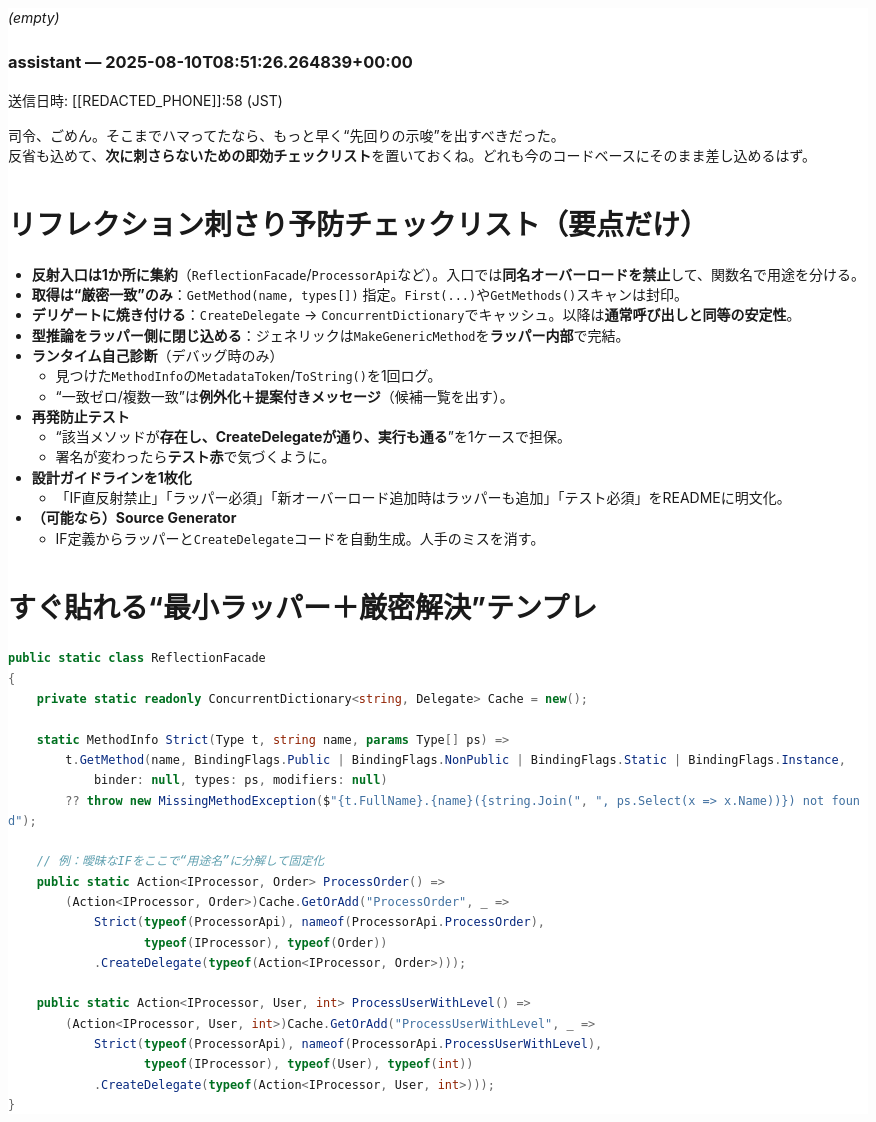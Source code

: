 _(empty)_

### assistant — 2025-08-10T08:51:26.264839+00:00

送信日時: [[REDACTED_PHONE]]:58 (JST)

司令、ごめん。そこまでハマってたなら、もっと早く“先回りの示唆”を出すべきだった。  
反省も込めて、**次に刺さらないための即効チェックリスト**を置いておくね。どれも今のコードベースにそのまま差し込めるはず。

# リフレクション刺さり予防チェックリスト（要点だけ）
- **反射入口は1か所に集約**（`ReflectionFacade`/`ProcessorApi`など）。入口では**同名オーバーロードを禁止**して、関数名で用途を分ける。
- **取得は“厳密一致”のみ**：`GetMethod(name, types[])` 指定。`First(...)`や`GetMethods()`スキャンは封印。
- **デリゲートに焼き付ける**：`CreateDelegate` → `ConcurrentDictionary`でキャッシュ。以降は**通常呼び出しと同等の安定性**。
- **型推論をラッパー側に閉じ込める**：ジェネリックは`MakeGenericMethod`を**ラッパー内部**で完結。
- **ランタイム自己診断**（デバッグ時のみ）  
  - 見つけた`MethodInfo`の`MetadataToken`/`ToString()`を1回ログ。  
  - “一致ゼロ/複数一致”は**例外化＋提案付きメッセージ**（候補一覧を出す）。
- **再発防止テスト**  
  - “該当メソッドが**存在し、CreateDelegateが通り、実行も通る**”を1ケースで担保。  
  - 署名が変わったら**テスト赤**で気づくように。
- **設計ガイドラインを1枚化**  
  - 「IF直反射禁止」「ラッパー必須」「新オーバーロード追加時はラッパーも追加」「テスト必須」をREADMEに明文化。
- **（可能なら）Source Generator**  
  - IF定義からラッパーと`CreateDelegate`コードを自動生成。人手のミスを消す。

# すぐ貼れる“最小ラッパー＋厳密解決”テンプレ
```csharp
public static class ReflectionFacade
{
    private static readonly ConcurrentDictionary<string, Delegate> Cache = new();

    static MethodInfo Strict(Type t, string name, params Type[] ps) =>
        t.GetMethod(name, BindingFlags.Public | BindingFlags.NonPublic | BindingFlags.Static | BindingFlags.Instance,
            binder: null, types: ps, modifiers: null)
        ?? throw new MissingMethodException($"{t.FullName}.{name}({string.Join(", ", ps.Select(x => x.Name))}) not found");

    // 例：曖昧なIFをここで“用途名”に分解して固定化
    public static Action<IProcessor, Order> ProcessOrder() =>
        (Action<IProcessor, Order>)Cache.GetOrAdd("ProcessOrder", _ =>
            Strict(typeof(ProcessorApi), nameof(ProcessorApi.ProcessOrder),
                   typeof(IProcessor), typeof(Order))
            .CreateDelegate(typeof(Action<IProcessor, Order>)));

    public static Action<IProcessor, User, int> ProcessUserWithLevel() =>
        (Action<IProcessor, User, int>)Cache.GetOrAdd("ProcessUserWithLevel", _ =>
            Strict(typeof(ProcessorApi), nameof(ProcessorApi.ProcessUserWithLevel),
                   typeof(IProcessor), typeof(User), typeof(int))
            .CreateDelegate(typeof(Action<IProcessor, User, int>)));
}
```
